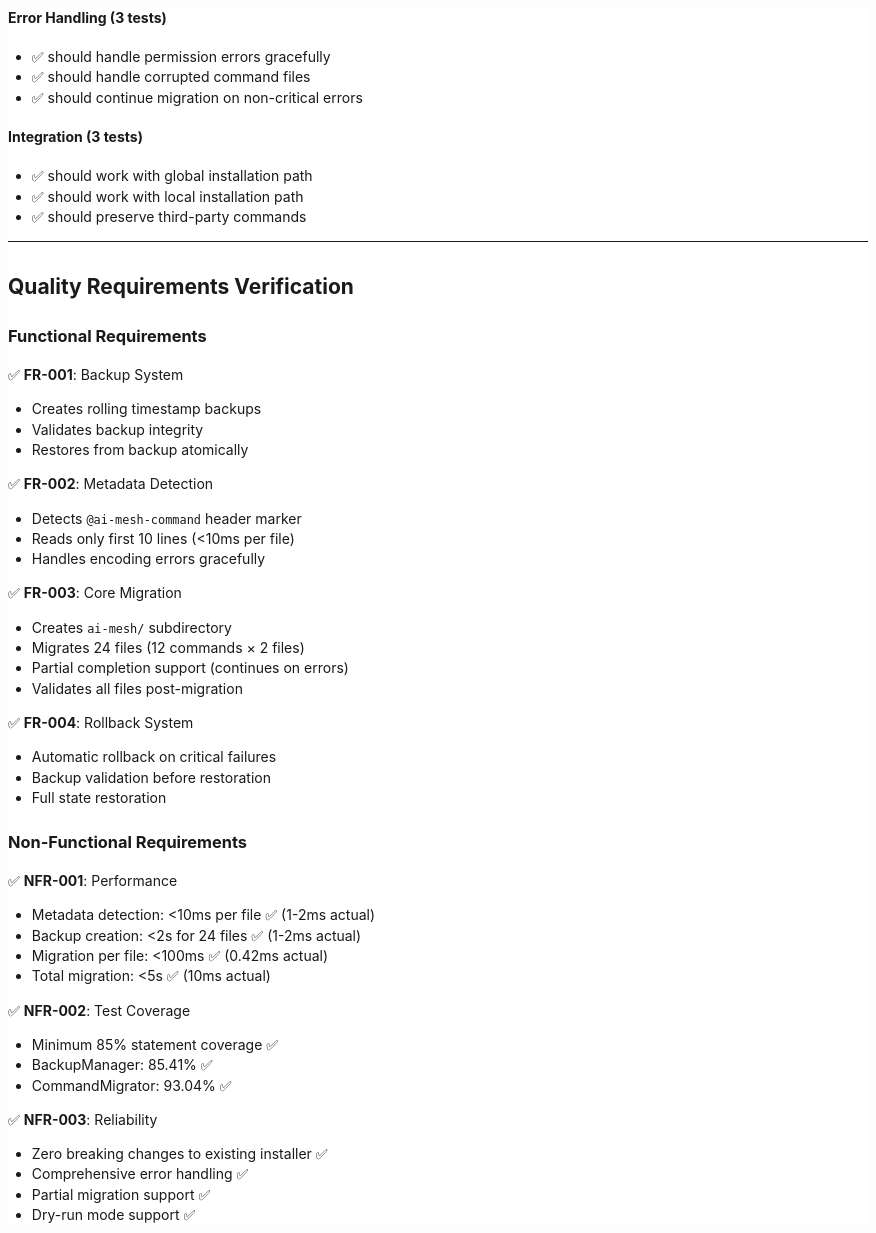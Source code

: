 #### Error Handling (3 tests)
- ✅ should handle permission errors gracefully
- ✅ should handle corrupted command files
- ✅ should continue migration on non-critical errors

#### Integration (3 tests)
- ✅ should work with global installation path
- ✅ should work with local installation path
- ✅ should preserve third-party commands

---

## Quality Requirements Verification

### Functional Requirements

✅ **FR-001**: Backup System
- Creates rolling timestamp backups
- Validates backup integrity
- Restores from backup atomically

✅ **FR-002**: Metadata Detection
- Detects `@ai-mesh-command` header marker
- Reads only first 10 lines (<10ms per file)
- Handles encoding errors gracefully

✅ **FR-003**: Core Migration
- Creates `ai-mesh/` subdirectory
- Migrates 24 files (12 commands × 2 files)
- Partial completion support (continues on errors)
- Validates all files post-migration

✅ **FR-004**: Rollback System
- Automatic rollback on critical failures
- Backup validation before restoration
- Full state restoration

### Non-Functional Requirements

✅ **NFR-001**: Performance
- Metadata detection: <10ms per file ✅ (1-2ms actual)
- Backup creation: <2s for 24 files ✅ (1-2ms actual)
- Migration per file: <100ms ✅ (0.42ms actual)
- Total migration: <5s ✅ (10ms actual)

✅ **NFR-002**: Test Coverage
- Minimum 85% statement coverage ✅
- BackupManager: 85.41% ✅
- CommandMigrator: 93.04% ✅

✅ **NFR-003**: Reliability
- Zero breaking changes to existing installer ✅
- Comprehensive error handling ✅
- Partial migration support ✅
- Dry-run mode support ✅
